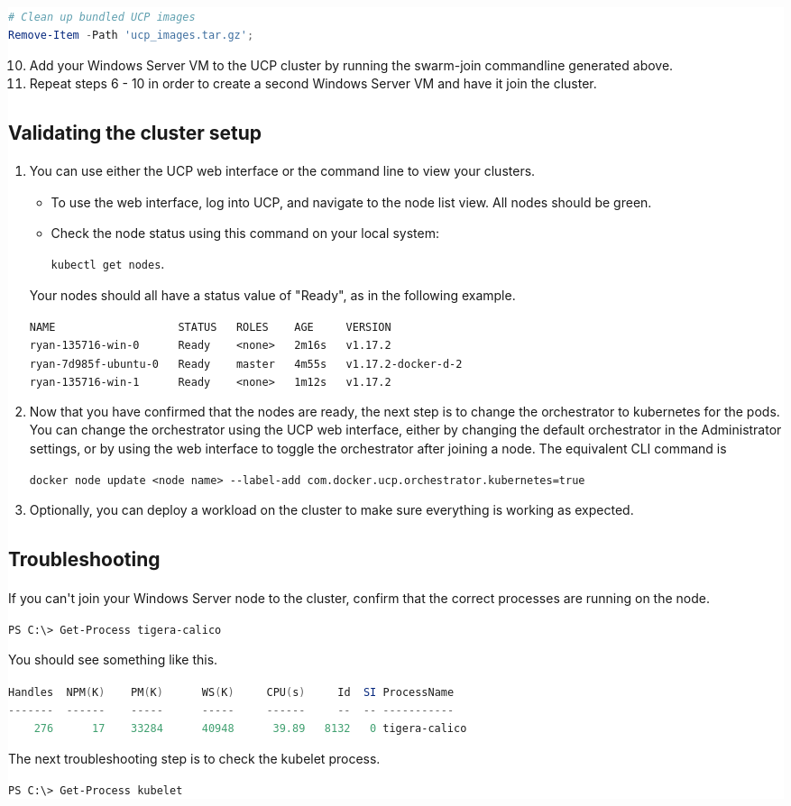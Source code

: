    ```powershell
   # Clean up bundled UCP images
   Remove-Item -Path 'ucp_images.tar.gz';
   ```

10. Add your Windows Server VM to the UCP cluster by running the swarm-join commandline generated above.
11. Repeat steps 6 - 10 in order to create a second Windows Server VM and have it join the cluster.

## Validating the cluster setup

1. You can use either the UCP web interface or the command line to view your clusters.

   - To use the web interface, log into UCP, and navigate to the node list view. All nodes should be green.
   - Check the node status using this command on your local system:

     `kubectl get nodes`.

   Your nodes should all have a status value of "Ready", as in the following example.

   ```shell
   NAME                   STATUS   ROLES    AGE     VERSION
   ryan-135716-win-0      Ready    <none>   2m16s   v1.17.2
   ryan-7d985f-ubuntu-0   Ready    master   4m55s   v1.17.2-docker-d-2
   ryan-135716-win-1      Ready    <none>   1m12s   v1.17.2
   ```

2. Now that you have confirmed that the nodes are ready, the next step is to change the orchestrator to kubernetes for the pods.
   You can change the orchestrator using the UCP web interface, either by changing the default orchestrator in the Administrator settings,
   or by using the web interface to toggle the orchestrator after joining a node. The equivalent CLI command is

   `docker node update <node name> --label-add com.docker.ucp.orchestrator.kubernetes=true`

3. Optionally, you can deploy a workload on the cluster to make sure everything is working as expected.

## Troubleshooting

If you can't join your Windows Server node to the cluster, confirm that the correct processes are running on the node.

`PS C:\> Get-Process tigera-calico`

You should see something like this.

```powershell
Handles  NPM(K)    PM(K)      WS(K)     CPU(s)     Id  SI ProcessName
-------  ------    -----      -----     ------     --  -- -----------
    276      17    33284      40948      39.89   8132   0 tigera-calico
```

The next troubleshooting step is to check the kubelet process.

`PS C:\> Get-Process kubelet`
